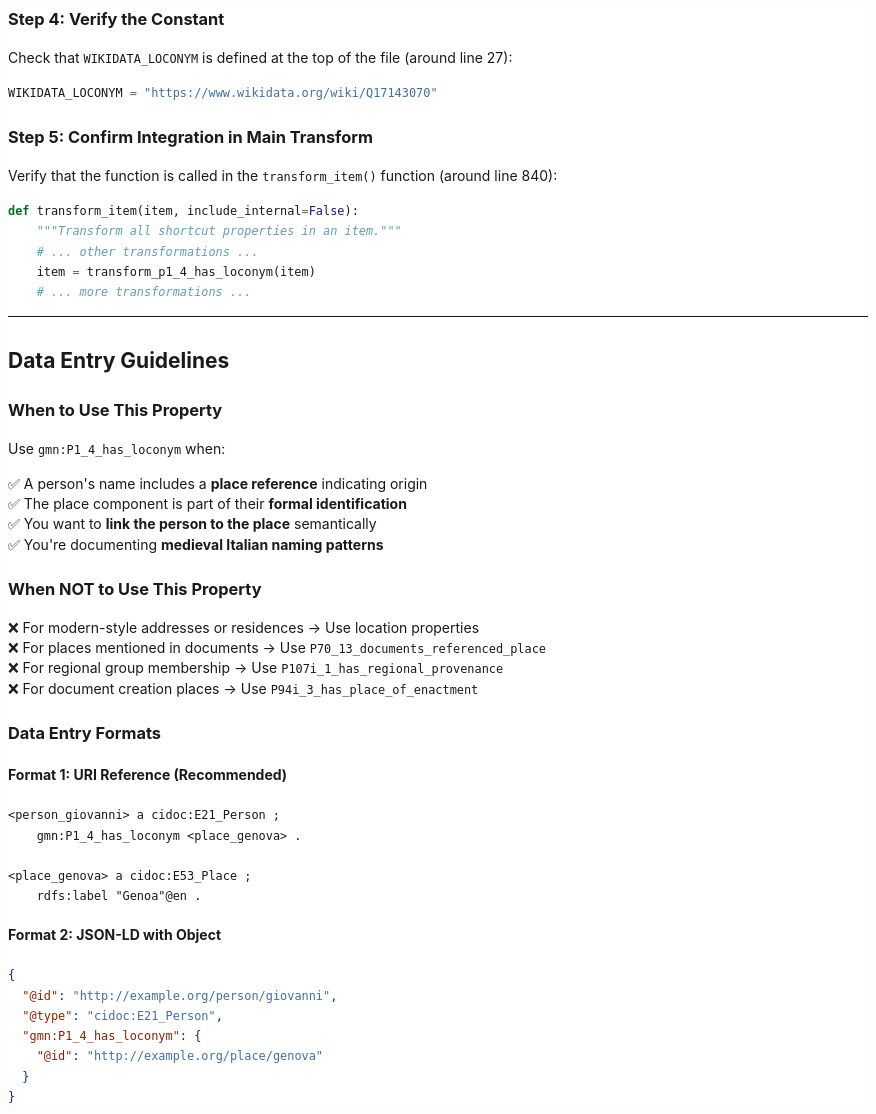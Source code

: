 ### Step 4: Verify the Constant

Check that `WIKIDATA_LOCONYM` is defined at the top of the file (around line 27):

```python
WIKIDATA_LOCONYM = "https://www.wikidata.org/wiki/Q17143070"
```

### Step 5: Confirm Integration in Main Transform

Verify that the function is called in the `transform_item()` function (around line 840):

```python
def transform_item(item, include_internal=False):
    """Transform all shortcut properties in an item."""
    # ... other transformations ...
    item = transform_p1_4_has_loconym(item)
    # ... more transformations ...
```

---

## Data Entry Guidelines

### When to Use This Property

Use `gmn:P1_4_has_loconym` when:

✅ A person's name includes a **place reference** indicating origin  
✅ The place component is part of their **formal identification**  
✅ You want to **link the person to the place** semantically  
✅ You're documenting **medieval Italian naming patterns**

### When NOT to Use This Property

❌ For modern-style addresses or residences → Use location properties  
❌ For places mentioned in documents → Use `P70_13_documents_referenced_place`  
❌ For regional group membership → Use `P107i_1_has_regional_provenance`  
❌ For document creation places → Use `P94i_3_has_place_of_enactment`

### Data Entry Formats

#### Format 1: URI Reference (Recommended)
```turtle
<person_giovanni> a cidoc:E21_Person ;
    gmn:P1_4_has_loconym <place_genova> .

<place_genova> a cidoc:E53_Place ;
    rdfs:label "Genoa"@en .
```

#### Format 2: JSON-LD with Object
```json
{
  "@id": "http://example.org/person/giovanni",
  "@type": "cidoc:E21_Person",
  "gmn:P1_4_has_loconym": {
    "@id": "http://example.org/place/genova"
  }
}
```
